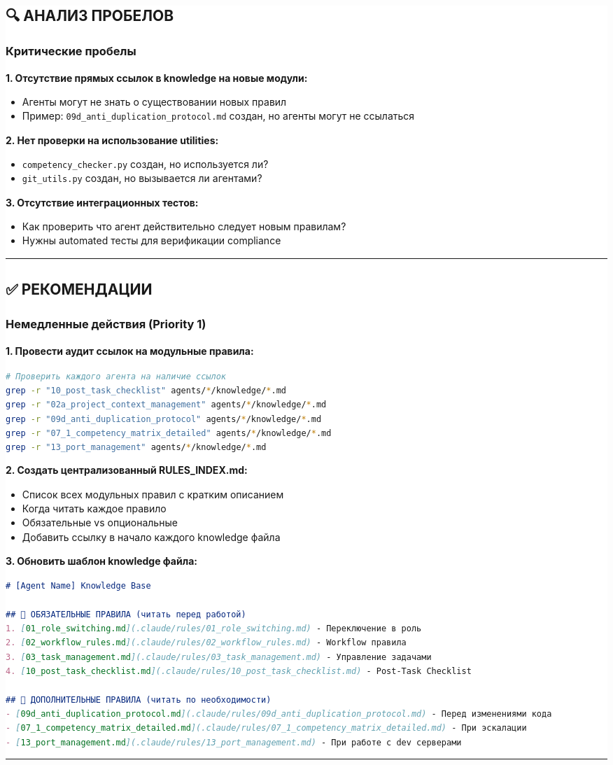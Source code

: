 
## 🔍 АНАЛИЗ ПРОБЕЛОВ

### Критические пробелы

**1. Отсутствие прямых ссылок в knowledge на новые модули:**
- Агенты могут не знать о существовании новых правил
- Пример: `09d_anti_duplication_protocol.md` создан, но агенты могут не ссылаться

**2. Нет проверки на использование utilities:**
- `competency_checker.py` создан, но используется ли?
- `git_utils.py` создан, но вызывается ли агентами?

**3. Отсутствие интеграционных тестов:**
- Как проверить что агент действительно следует новым правилам?
- Нужны automated тесты для верификации compliance

---

## ✅ РЕКОМЕНДАЦИИ

### Немедленные действия (Priority 1)

**1. Провести аудит ссылок на модульные правила:**
```bash
# Проверить каждого агента на наличие ссылок
grep -r "10_post_task_checklist" agents/*/knowledge/*.md
grep -r "02a_project_context_management" agents/*/knowledge/*.md
grep -r "09d_anti_duplication_protocol" agents/*/knowledge/*.md
grep -r "07_1_competency_matrix_detailed" agents/*/knowledge/*.md
grep -r "13_port_management" agents/*/knowledge/*.md
```

**2. Создать централизованный RULES_INDEX.md:**
- Список всех модульных правил с кратким описанием
- Когда читать каждое правило
- Обязательные vs опциональные
- Добавить ссылку в начало каждого knowledge файла

**3. Обновить шаблон knowledge файла:**
```markdown
# [Agent Name] Knowledge Base

## 🚨 ОБЯЗАТЕЛЬНЫЕ ПРАВИЛА (читать перед работой)
1. [01_role_switching.md](.claude/rules/01_role_switching.md) - Переключение в роль
2. [02_workflow_rules.md](.claude/rules/02_workflow_rules.md) - Workflow правила
3. [03_task_management.md](.claude/rules/03_task_management.md) - Управление задачами
4. [10_post_task_checklist.md](.claude/rules/10_post_task_checklist.md) - Post-Task Checklist

## 🔧 ДОПОЛНИТЕЛЬНЫЕ ПРАВИЛА (читать по необходимости)
- [09d_anti_duplication_protocol.md](.claude/rules/09d_anti_duplication_protocol.md) - Перед изменениями кода
- [07_1_competency_matrix_detailed.md](.claude/rules/07_1_competency_matrix_detailed.md) - При эскалации
- [13_port_management.md](.claude/rules/13_port_management.md) - При работе с dev серверами
```

---